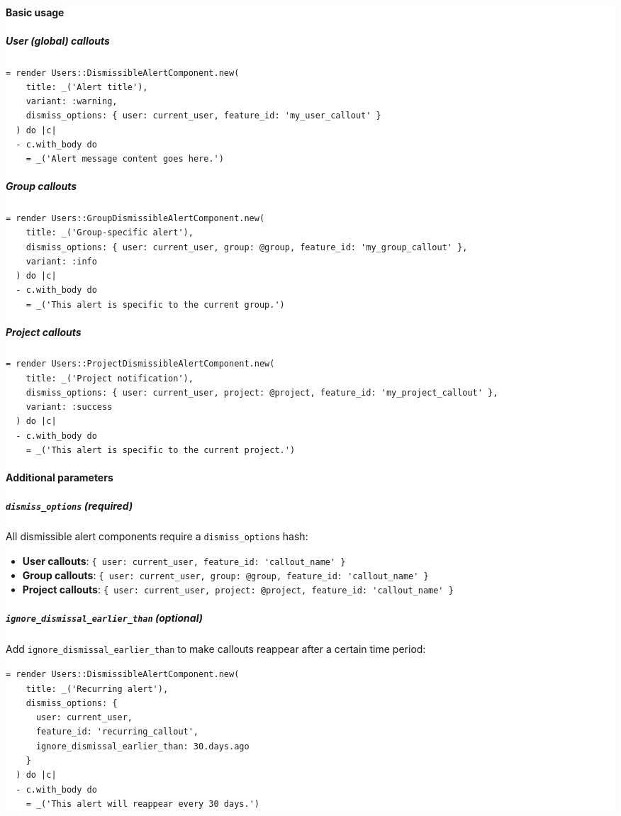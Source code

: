 #### Basic usage

##### User (global) callouts

```haml
= render Users::DismissibleAlertComponent.new(
    title: _('Alert title'),
    variant: :warning,
    dismiss_options: { user: current_user, feature_id: 'my_user_callout' }
  ) do |c|
  - c.with_body do
    = _('Alert message content goes here.')
```

##### Group callouts

```haml
= render Users::GroupDismissibleAlertComponent.new(
    title: _('Group-specific alert'),
    dismiss_options: { user: current_user, group: @group, feature_id: 'my_group_callout' },
    variant: :info
  ) do |c|
  - c.with_body do
    = _('This alert is specific to the current group.')
```

##### Project callouts

```haml
= render Users::ProjectDismissibleAlertComponent.new(
    title: _('Project notification'),
    dismiss_options: { user: current_user, project: @project, feature_id: 'my_project_callout' },
    variant: :success
  ) do |c|
  - c.with_body do
    = _('This alert is specific to the current project.')
```

#### Additional parameters

##### `dismiss_options` (required)

All dismissible alert components require a `dismiss_options` hash:

- **User callouts**: `{ user: current_user, feature_id: 'callout_name' }`
- **Group callouts**: `{ user: current_user, group: @group, feature_id: 'callout_name' }`
- **Project callouts**: `{ user: current_user, project: @project, feature_id: 'callout_name' }`

##### `ignore_dismissal_earlier_than` (optional)

Add `ignore_dismissal_earlier_than` to make callouts reappear after a certain time period:

```haml
= render Users::DismissibleAlertComponent.new(
    title: _('Recurring alert'),
    dismiss_options: {
      user: current_user,
      feature_id: 'recurring_callout',
      ignore_dismissal_earlier_than: 30.days.ago
    }
  ) do |c|
  - c.with_body do
    = _('This alert will reappear every 30 days.')
```
